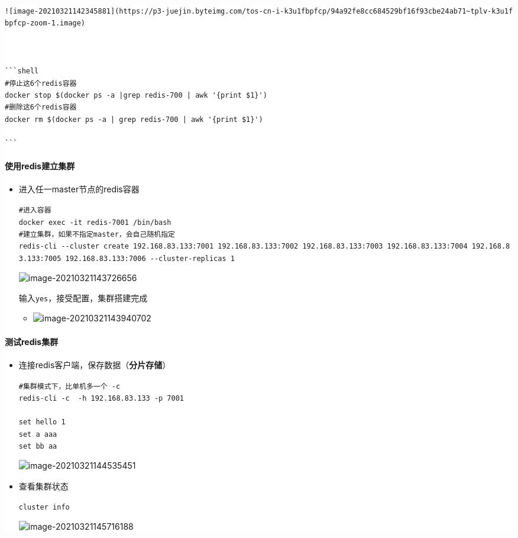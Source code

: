    ![image-20210321142345881](https://p3-juejin.byteimg.com/tos-cn-i-k3u1fbpfcp/94a92fe8cc684529bf16f93cbe24ab71~tplv-k3u1fbpfcp-zoom-1.image)

    
    
    ```shell
    #停止这6个redis容器
    docker stop $(docker ps -a |grep redis-700 | awk '{print $1}')
    #删除这6个redis容器
    docker rm $(docker ps -a | grep redis-700 | awk '{print $1}')
    
    ```

#### 使用redis建立集群

- 进入任一master节点的redis容器

  ```shell
  #进入容器
  docker exec -it redis-7001 /bin/bash
  #建立集群，如果不指定master，会自己随机指定
  redis-cli --cluster create 192.168.83.133:7001 192.168.83.133:7002 192.168.83.133:7003 192.168.83.133:7004 192.168.83.133:7005 192.168.83.133:7006 --cluster-replicas 1
  
  ```

  ![image-20210321143726656](https://p3-juejin.byteimg.com/tos-cn-i-k3u1fbpfcp/3e65a1203b364418ae14a5674b7ec8a3~tplv-k3u1fbpfcp-zoom-1.image)

  输入`yes`，接受配置，集群搭建完成

  - ![image-20210321143940702](https://p3-juejin.byteimg.com/tos-cn-i-k3u1fbpfcp/1af839718dc0441baeaec933d8f03947~tplv-k3u1fbpfcp-zoom-1.image)
  
  #### 

#### 测试redis集群

- 连接redis客户端，保存数据（**分片存储**）

  ```
  #集群模式下，比单机多一个 -c
  redis-cli -c  -h 192.168.83.133 -p 7001
  
  set hello 1
  set a aaa
  set bb aa
  
  ```

  ![image-20210321144535451](https://p3-juejin.byteimg.com/tos-cn-i-k3u1fbpfcp/97231bd7a48741b7baf5fc47ad5a46e4~tplv-k3u1fbpfcp-zoom-1.image)

- 查看集群状态

  ```
  cluster info
  
  ```

  ![image-20210321145716188](https://p3-juejin.byteimg.com/tos-cn-i-k3u1fbpfcp/7f1dfbdd5c2346a9918c802e60903b24~tplv-k3u1fbpfcp-zoom-1.image)
